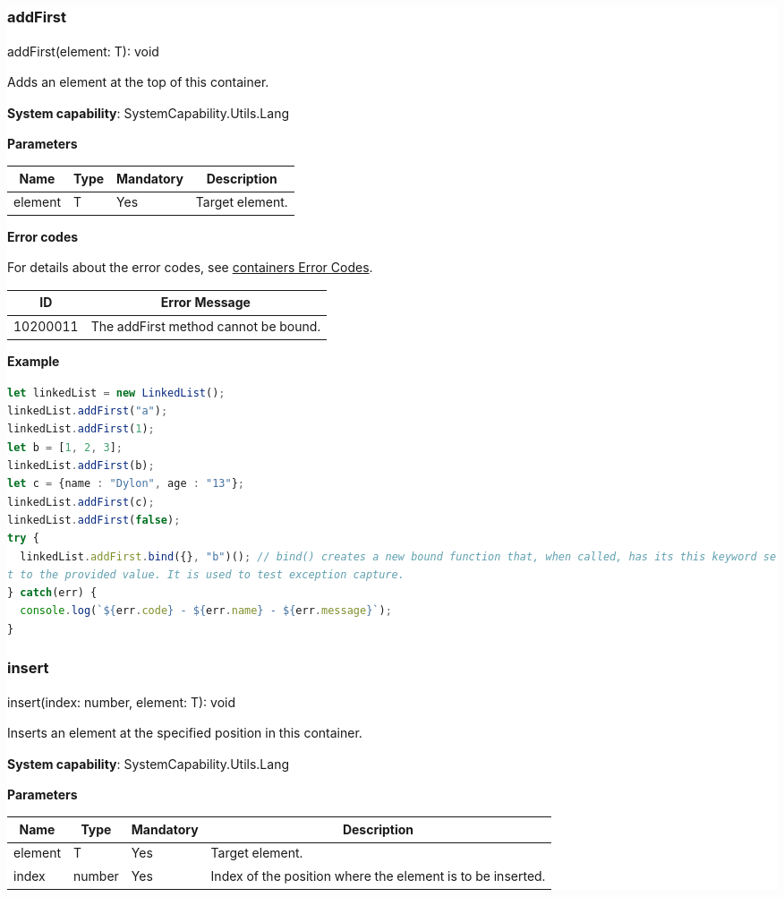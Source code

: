 ### addFirst

addFirst(element: T): void

Adds an element at the top of this container.

**System capability**: SystemCapability.Utils.Lang

**Parameters**

| Name| Type| Mandatory| Description|
| -------- | -------- | -------- | -------- |
| element | T | Yes| Target element.|

**Error codes**

For details about the error codes, see [containers Error Codes](../errorcodes/errorcode-containers.md).

| ID| Error Message|
| -------- | -------- |
| 10200011 | The addFirst method cannot be bound. |

**Example**

```ts
let linkedList = new LinkedList();
linkedList.addFirst("a");
linkedList.addFirst(1);
let b = [1, 2, 3];
linkedList.addFirst(b);
let c = {name : "Dylon", age : "13"};
linkedList.addFirst(c);
linkedList.addFirst(false);
try {
  linkedList.addFirst.bind({}, "b")(); // bind() creates a new bound function that, when called, has its this keyword set to the provided value. It is used to test exception capture.
} catch(err) {
  console.log(`${err.code} - ${err.name} - ${err.message}`);
}
```

### insert

insert(index: number, element: T): void

Inserts an element at the specified position in this container.

**System capability**: SystemCapability.Utils.Lang

**Parameters**

| Name| Type| Mandatory| Description|
| -------- | -------- | -------- | -------- |
| element | T | Yes| Target element.|
| index | number | Yes| Index of the position where the element is to be inserted.|
